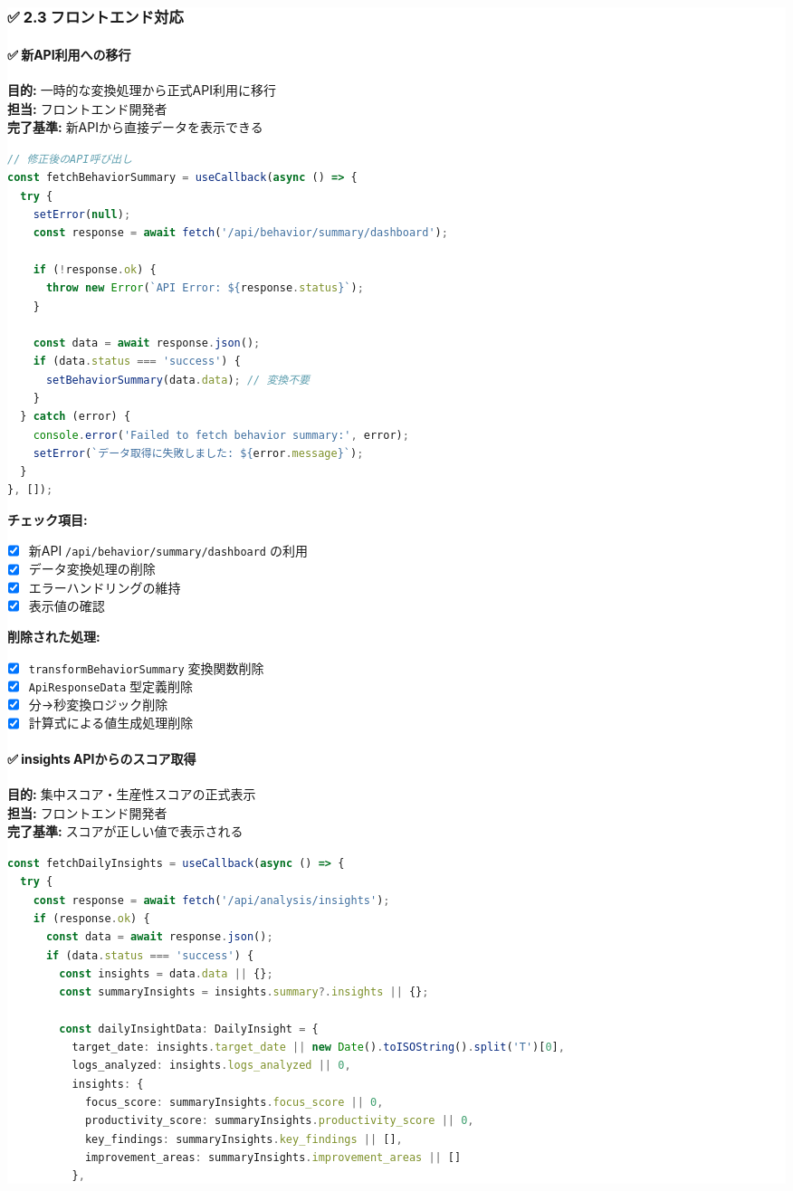 ### ✅ 2.3 フロントエンド対応

#### ✅ 新API利用への移行
**目的:** 一時的な変換処理から正式API利用に移行  
**担当:** フロントエンド開発者  
**完了基準:** 新APIから直接データを表示できる

```typescript
// 修正後のAPI呼び出し
const fetchBehaviorSummary = useCallback(async () => {
  try {
    setError(null);
    const response = await fetch('/api/behavior/summary/dashboard');
    
    if (!response.ok) {
      throw new Error(`API Error: ${response.status}`);
    }
    
    const data = await response.json();
    if (data.status === 'success') {
      setBehaviorSummary(data.data); // 変換不要
    }
  } catch (error) {
    console.error('Failed to fetch behavior summary:', error);
    setError(`データ取得に失敗しました: ${error.message}`);
  }
}, []);
```

**チェック項目:**
- [x] 新API `/api/behavior/summary/dashboard` の利用
- [x] データ変換処理の削除
- [x] エラーハンドリングの維持
- [x] 表示値の確認

**削除された処理:**
- [x] `transformBehaviorSummary` 変換関数削除
- [x] `ApiResponseData` 型定義削除
- [x] 分→秒変換ロジック削除
- [x] 計算式による値生成処理削除

#### ✅ insights APIからのスコア取得
**目的:** 集中スコア・生産性スコアの正式表示  
**担当:** フロントエンド開発者  
**完了基準:** スコアが正しい値で表示される

```typescript
const fetchDailyInsights = useCallback(async () => {
  try {
    const response = await fetch('/api/analysis/insights');
    if (response.ok) {
      const data = await response.json();
      if (data.status === 'success') {
        const insights = data.data || {};
        const summaryInsights = insights.summary?.insights || {};
        
        const dailyInsightData: DailyInsight = {
          target_date: insights.target_date || new Date().toISOString().split('T')[0],
          logs_analyzed: insights.logs_analyzed || 0,
          insights: {
            focus_score: summaryInsights.focus_score || 0,
            productivity_score: summaryInsights.productivity_score || 0,
            key_findings: summaryInsights.key_findings || [],
            improvement_areas: summaryInsights.improvement_areas || []
          },
```